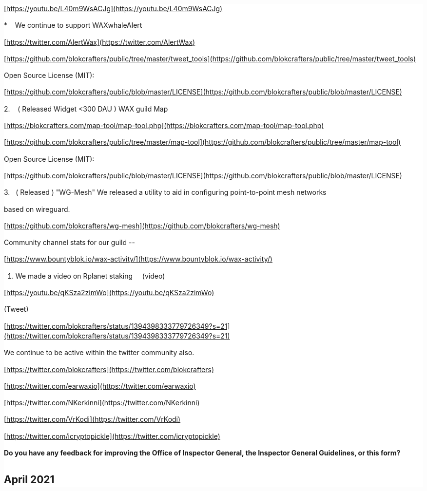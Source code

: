 [https://youtu.be/L40m9WsACJg](https://youtu.be/L40m9WsACJg)

*    We continue to support WAXwhaleAlert

[https://twitter.com/AlertWax](https://twitter.com/AlertWax)

[https://github.com/blokcrafters/public/tree/master/tweet_tools](https://github.com/blokcrafters/public/tree/master/tweet_tools)

Open Source License (MIT):

[https://github.com/blokcrafters/public/blob/master/LICENSE](https://github.com/blokcrafters/public/blob/master/LICENSE)

2.    ( Released Widget <300 DAU ) WAX guild Map

[https://blokcrafters.com/map-tool/map-tool.php](https://blokcrafters.com/map-tool/map-tool.php)

[https://github.com/blokcrafters/public/tree/master/map-tool](https://github.com/blokcrafters/public/tree/master/map-tool)

Open Source License (MIT):

[https://github.com/blokcrafters/public/blob/master/LICENSE](https://github.com/blokcrafters/public/blob/master/LICENSE)

3.   ( Released ) "WG-Mesh" We released a utility to aid in configuring point-to-point mesh networks

based on wireguard.

[https://github.com/blokcrafters/wg-mesh](https://github.com/blokcrafters/wg-mesh)

Community channel stats for our guild --

[https://www.bountyblok.io/wax-activity/](https://www.bountyblok.io/wax-activity/)

1. We made a video on Rplanet staking     (video)

[https://youtu.be/qKSza2zimWo](https://youtu.be/qKSza2zimWo)

(Tweet)

[https://twitter.com/blokcrafters/status/1394398333779726349?s=21](https://twitter.com/blokcrafters/status/1394398333779726349?s=21)

We continue to be active within the twitter community also.

[https://twitter.com/blokcrafters](https://twitter.com/blokcrafters)

[https://twitter.com/earwaxio](https://twitter.com/earwaxio)

[https://twitter.com/NKerkinni](https://twitter.com/NKerkinni)

[https://twitter.com/VrKodi](https://twitter.com/VrKodi)

[https://twitter.com/icryptopickle](https://twitter.com/icryptopickle)

**Do you have any feedback for improving the Office of Inspector General, the Inspector General Guidelines, or this form?**

## April 2021
